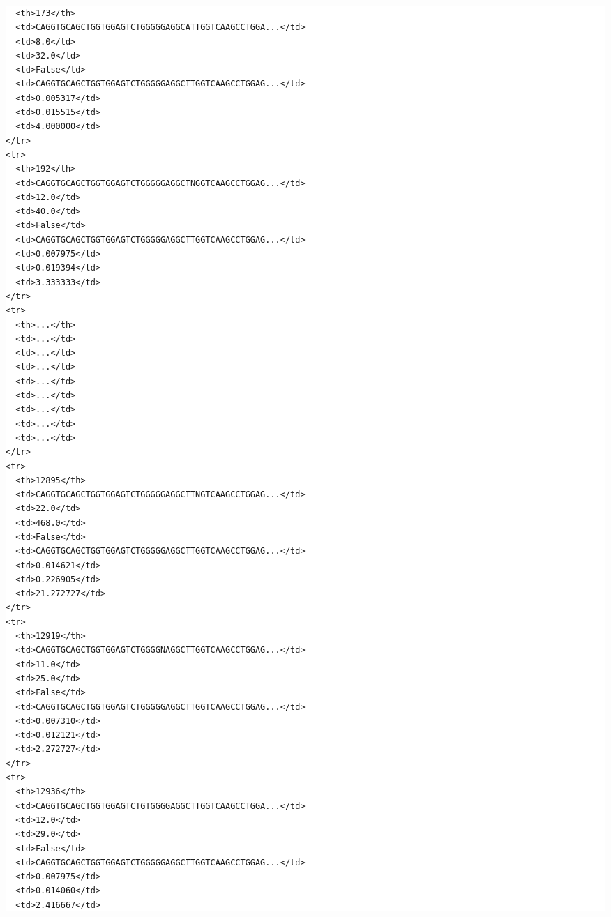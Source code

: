       <th>173</th>
      <td>CAGGTGCAGCTGGTGGAGTCTGGGGGAGGCATTGGTCAAGCCTGGA...</td>
      <td>8.0</td>
      <td>32.0</td>
      <td>False</td>
      <td>CAGGTGCAGCTGGTGGAGTCTGGGGGAGGCTTGGTCAAGCCTGGAG...</td>
      <td>0.005317</td>
      <td>0.015515</td>
      <td>4.000000</td>
    </tr>
    <tr>
      <th>192</th>
      <td>CAGGTGCAGCTGGTGGAGTCTGGGGGAGGCTNGGTCAAGCCTGGAG...</td>
      <td>12.0</td>
      <td>40.0</td>
      <td>False</td>
      <td>CAGGTGCAGCTGGTGGAGTCTGGGGGAGGCTTGGTCAAGCCTGGAG...</td>
      <td>0.007975</td>
      <td>0.019394</td>
      <td>3.333333</td>
    </tr>
    <tr>
      <th>...</th>
      <td>...</td>
      <td>...</td>
      <td>...</td>
      <td>...</td>
      <td>...</td>
      <td>...</td>
      <td>...</td>
      <td>...</td>
    </tr>
    <tr>
      <th>12895</th>
      <td>CAGGTGCAGCTGGTGGAGTCTGGGGGAGGCTTNGTCAAGCCTGGAG...</td>
      <td>22.0</td>
      <td>468.0</td>
      <td>False</td>
      <td>CAGGTGCAGCTGGTGGAGTCTGGGGGAGGCTTGGTCAAGCCTGGAG...</td>
      <td>0.014621</td>
      <td>0.226905</td>
      <td>21.272727</td>
    </tr>
    <tr>
      <th>12919</th>
      <td>CAGGTGCAGCTGGTGGAGTCTGGGGNAGGCTTGGTCAAGCCTGGAG...</td>
      <td>11.0</td>
      <td>25.0</td>
      <td>False</td>
      <td>CAGGTGCAGCTGGTGGAGTCTGGGGGAGGCTTGGTCAAGCCTGGAG...</td>
      <td>0.007310</td>
      <td>0.012121</td>
      <td>2.272727</td>
    </tr>
    <tr>
      <th>12936</th>
      <td>CAGGTGCAGCTGGTGGAGTCTGTGGGGAGGCTTGGTCAAGCCTGGA...</td>
      <td>12.0</td>
      <td>29.0</td>
      <td>False</td>
      <td>CAGGTGCAGCTGGTGGAGTCTGGGGGAGGCTTGGTCAAGCCTGGAG...</td>
      <td>0.007975</td>
      <td>0.014060</td>
      <td>2.416667</td>